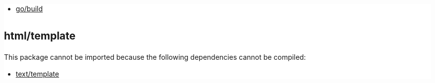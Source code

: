  * [go/build](#gobuild)





























## html/template


This package cannot be imported because the following dependencies cannot be compiled:

  * [text/template](#texttemplate)


















































